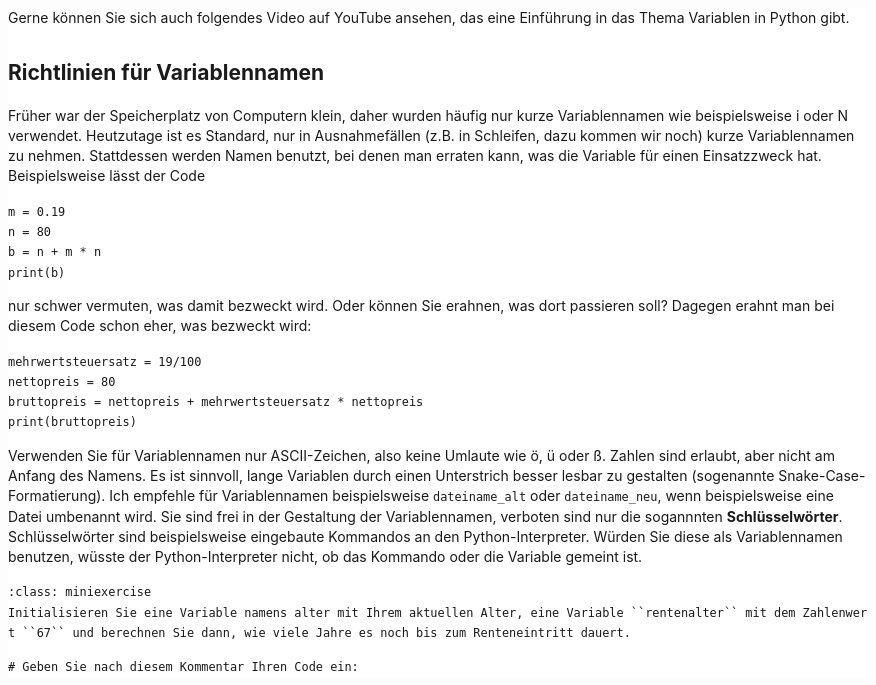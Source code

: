 Gerne können Sie sich auch folgendes Video auf YouTube ansehen, das eine
Einführung in das Thema Variablen in Python gibt.

<iframe width="560" height="315" src="https://www.youtube.com/embed/jfOLXKPGXJ0" title="YouTube video player" frameborder="0" allow="accelerometer; autoplay; clipboard-write; encrypted-media; gyroscope; picture-in-picture; web-share" allowfullscreen></iframe>

## Richtlinien für Variablennamen

Früher war der Speicherplatz von Computern klein, daher wurden häufig nur kurze
Variablennamen wie beispielsweise i oder N verwendet. Heutzutage ist es
Standard, nur in Ausnahmefällen (z.B. in Schleifen, dazu kommen wir noch) kurze
Variablennamen zu nehmen. Stattdessen werden Namen benutzt, bei denen man
erraten kann, was die Variable für einen Einsatzzweck hat. Beispielsweise lässt
der Code

```{code-cell} ipython3
m = 0.19
n = 80
b = n + m * n
print(b)
```

nur schwer vermuten, was damit bezweckt wird. Oder können Sie erahnen, was dort passieren soll?
Dagegen erahnt man bei diesem Code schon eher, was bezweckt wird:

```{code-cell} ipython3
mehrwertsteuersatz = 19/100
nettopreis = 80
bruttopreis = nettopreis + mehrwertsteuersatz * nettopreis
print(bruttopreis)
```

Verwenden Sie für Variablennamen nur ASCII-Zeichen, also keine Umlaute wie ö, ü
oder ß. Zahlen sind erlaubt, aber nicht am Anfang des Namens. Es ist sinnvoll,
lange Variablen durch einen Unterstrich besser lesbar zu gestalten (sogenannte
Snake-Case-Formatierung). Ich empfehle für Variablennamen beispielsweise
`dateiname_alt` oder `dateiname_neu`, wenn beispielsweise eine Datei umbenannt
wird. Sie sind frei in der Gestaltung der Variablennamen, verboten sind nur die
sogannnten **Schlüsselwörter**. Schlüsselwörter sind beispielsweise eingebaute
Kommandos an den Python-Interpreter. Würden Sie diese als Variablennamen
benutzen, wüsste der Python-Interpreter nicht, ob das Kommando oder die Variable
gemeint ist.

```{admonition} Mini-Übung
:class: miniexercise
Initialisieren Sie eine Variable namens alter mit Ihrem aktuellen Alter, eine Variable ``rentenalter`` mit dem Zahlenwert ``67`` und berechnen Sie dann, wie viele Jahre es noch bis zum Renteneintritt dauert. 
```

```{code-cell} ipython3
# Geben Sie nach diesem Kommentar Ihren Code ein:

```
